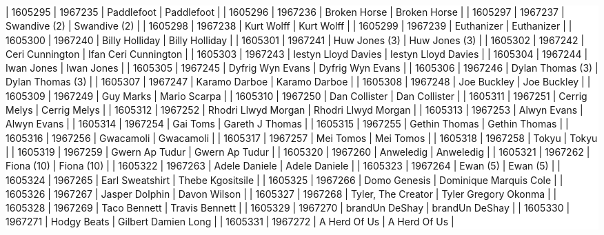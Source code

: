 | 1605295 | 1967235 | Paddlefoot | Paddlefoot |
| 1605296 | 1967236 | Broken Horse | Broken Horse |
| 1605297 | 1967237 | Swandive (2) | Swandive (2) |
| 1605298 | 1967238 | Kurt Wolff | Kurt Wolff |
| 1605299 | 1967239 | Euthanizer | Euthanizer |
| 1605300 | 1967240 | Billy Holliday | Billy Holliday |
| 1605301 | 1967241 | Huw Jones (3) | Huw Jones (3) |
| 1605302 | 1967242 | Ceri Cunnington | Ifan Ceri Cunnington |
| 1605303 | 1967243 | Iestyn Lloyd Davies | Iestyn Lloyd Davies |
| 1605304 | 1967244 | Iwan Jones | Iwan Jones |
| 1605305 | 1967245 | Dyfrig Wyn Evans | Dyfrig Wyn Evans |
| 1605306 | 1967246 | Dylan Thomas (3) | Dylan Thomas (3) |
| 1605307 | 1967247 | Karamo Darboe | Karamo Darboe |
| 1605308 | 1967248 | Joe Buckley | Joe Buckley |
| 1605309 | 1967249 | Guy Marks | Mario Scarpa |
| 1605310 | 1967250 | Dan Collister | Dan Collister |
| 1605311 | 1967251 | Cerrig Melys | Cerrig Melys |
| 1605312 | 1967252 | Rhodri Llwyd Morgan | Rhodri Llwyd Morgan |
| 1605313 | 1967253 | Alwyn Evans | Alwyn Evans |
| 1605314 | 1967254 | Gai Toms | Gareth J Thomas |
| 1605315 | 1967255 | Gethin Thomas | Gethin Thomas |
| 1605316 | 1967256 | Gwacamoli | Gwacamoli |
| 1605317 | 1967257 | Mei Tomos | Mei Tomos |
| 1605318 | 1967258 | Tokyu | Tokyu |
| 1605319 | 1967259 | Gwern Ap Tudur | Gwern Ap Tudur |
| 1605320 | 1967260 | Anweledig | Anweledig |
| 1605321 | 1967262 | Fiona (10) | Fiona (10) |
| 1605322 | 1967263 | Adele Daniele | Adele Daniele |
| 1605323 | 1967264 | Ewan (5) | Ewan (5) |
| 1605324 | 1967265 | Earl Sweatshirt | Thebe Kgositsile |
| 1605325 | 1967266 | Domo Genesis | Dominique Marquis Cole |
| 1605326 | 1967267 | Jasper Dolphin | Davon Wilson |
| 1605327 | 1967268 | Tyler, The Creator | Tyler Gregory Okonma |
| 1605328 | 1967269 | Taco Bennett | Travis Bennett |
| 1605329 | 1967270 | brandUn DeShay | brandUn DeShay |
| 1605330 | 1967271 | Hodgy Beats | Gilbert Damien Long |
| 1605331 | 1967272 | A Herd Of Us | A Herd Of Us |